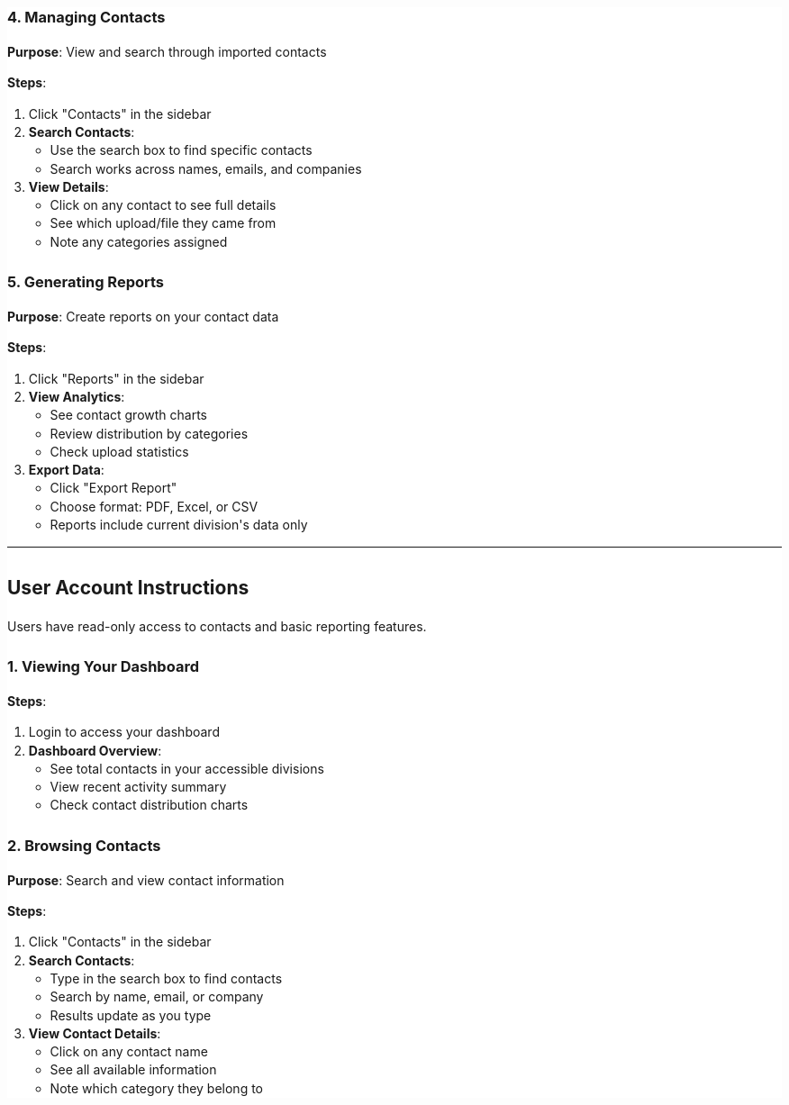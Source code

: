 ### 4. Managing Contacts
**Purpose**: View and search through imported contacts

**Steps**:
1. Click "Contacts" in the sidebar
2. **Search Contacts**:
   - Use the search box to find specific contacts
   - Search works across names, emails, and companies
3. **View Details**:
   - Click on any contact to see full details
   - See which upload/file they came from
   - Note any categories assigned

### 5. Generating Reports
**Purpose**: Create reports on your contact data

**Steps**:
1. Click "Reports" in the sidebar
2. **View Analytics**:
   - See contact growth charts
   - Review distribution by categories
   - Check upload statistics
3. **Export Data**:
   - Click "Export Report"
   - Choose format: PDF, Excel, or CSV
   - Reports include current division's data only

---

## User Account Instructions

Users have read-only access to contacts and basic reporting features.

### 1. Viewing Your Dashboard
**Steps**:
1. Login to access your dashboard
2. **Dashboard Overview**:
   - See total contacts in your accessible divisions
   - View recent activity summary
   - Check contact distribution charts

### 2. Browsing Contacts
**Purpose**: Search and view contact information

**Steps**:
1. Click "Contacts" in the sidebar
2. **Search Contacts**:
   - Type in the search box to find contacts
   - Search by name, email, or company
   - Results update as you type
3. **View Contact Details**:
   - Click on any contact name
   - See all available information
   - Note which category they belong to
